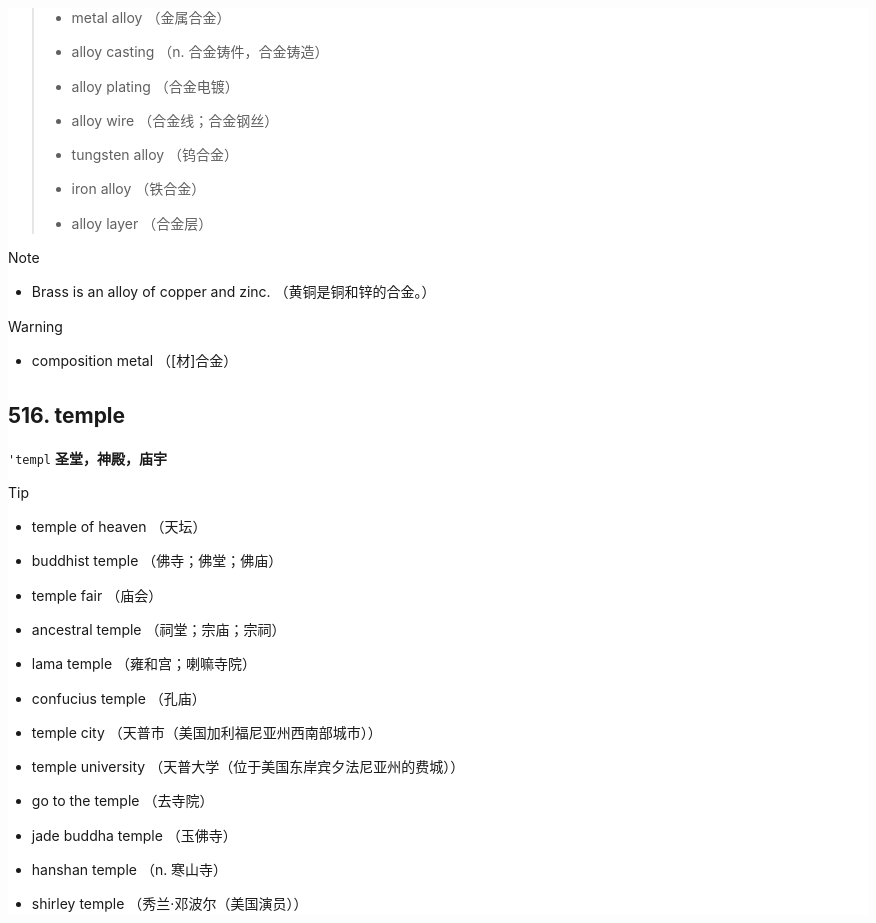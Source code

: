 >
> - metal alloy （金属合金）
>
> - alloy casting （n. 合金铸件，合金铸造）
>
> - alloy plating （合金电镀）
>
> - alloy wire （合金线；合金钢丝）
>
> - tungsten alloy （钨合金）
>
> - iron alloy （铁合金）
>
> - alloy layer （合金层）
>

> [!NOTE]
>
> - Brass is an alloy of copper and zinc. （黄铜是铜和锌的合金。）
>

> [!WARNING]
>
> - composition metal （[材]合金）
>

## 516. temple

`'templ`  **圣堂，神殿，庙宇**

> [!TIP]
>
> - temple of heaven （天坛）
>
> - buddhist temple （佛寺；佛堂；佛庙）
>
> - temple fair （庙会）
>
> - ancestral temple （祠堂；宗庙；宗祠）
>
> - lama temple （雍和宫；喇嘛寺院）
>
> - confucius temple （孔庙）
>
> - temple city （天普市（美国加利福尼亚州西南部城市））
>
> - temple university （天普大学（位于美国东岸宾夕法尼亚州的费城））
>
> - go to the temple （去寺院）
>
> - jade buddha temple （玉佛寺）
>
> - hanshan temple （n. 寒山寺）
>
> - shirley temple （秀兰·邓波尔（美国演员））
>
